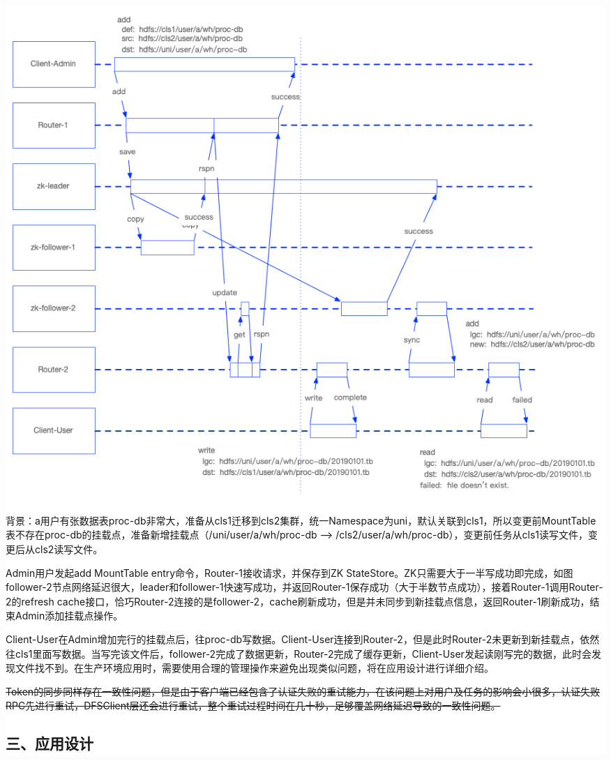![Router-inconsistent](RBF.assets/Router-inconsistent-8873077.png)

背景：a用户有张数据表proc-db非常大，准备从cls1迁移到cls2集群，统一Namespace为uni，默认关联到cls1，所以变更前MountTable表不存在proc-db的挂载点，准备新增挂载点（/uni/user/a/wh/proc-db --> /cls2/user/a/wh/proc-db），变更前任务从cls1读写文件，变更后从cls2读写文件。

Admin用户发起add MountTable entry命令，Router-1接收请求，并保存到ZK StateStore。ZK只需要大于一半写成功即完成，如图follower-2节点网络延迟很大，leader和follower-1快速写成功，并返回Router-1保存成功（大于半数节点成功），接着Router-1调用Router-2的refresh cache接口，恰巧Router-2连接的是follower-2，cache刷新成功，但是并未同步到新挂载点信息，返回Router-1刷新成功，结束Admin添加挂载点操作。

Client-User在Admin增加完行的挂载点后，往proc-db写数据。Client-User连接到Router-2，但是此时Router-2未更新到新挂载点，依然往cls1里面写数据。当写完该文件后，follower-2完成了数据更新，Router-2完成了缓存更新，Client-User发起读刚写完的数据，此时会发现文件找不到。在生产环境应用时，需要使用合理的管理操作来避免出现类似问题，将在应用设计进行详细介绍。

~~Token的同步同样存在一致性问题，但是由于客户端已经包含了认证失败的重试能力，在该问题上对用户及任务的影响会小很多，认证失败RPC先进行重试，DFSClient层还会进行重试，整个重试过程时间在几十秒，足够覆盖网络延迟导致的一致性问题。~~

## 三、应用设计
